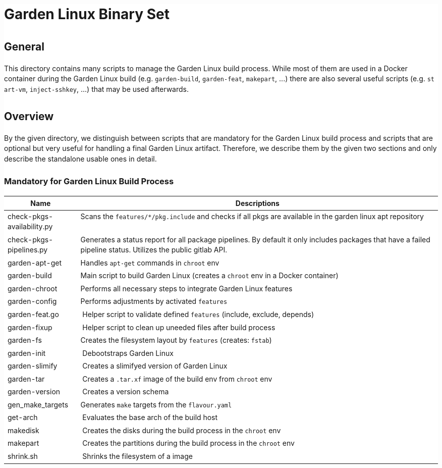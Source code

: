 # Garden Linux Binary Set
## General
This directory contains many scripts to manage the Garden Linux build process. While most of them are used in a Docker container during the Garden Linux build (e.g. `garden-build`, `garden-feat`, `makepart`, ...) there are also several useful scripts (e.g. `start-vm`, `inject-sshkey`, ...) that may be used afterwards.

## Overview
By the given directory, we distinguish between scripts that are mandatory for the Garden Linux build process and scripts that are optional but very useful for handling a final Garden Linux artifact. Therefore, we describe them by the given two sections and only describe the standalone usable ones in detail.

### Mandatory for Garden Linux Build Process
| Name | Descriptions |
|--|--|
| check-pkgs-availability.py | Scans the `features/*/pkg.include` and checks if all pkgs are available in the garden linux apt repository |
| check-pkgs-pipelines.py | Generates a status report for all package pipelines. By default it only includes packages that have a failed pipeline status. Utilizes the public gitlab API. |
| garden-apt-get | Handles `apt-get` commands in `chroot` env |
| garden-build | Main script to build Garden Linux (creates a `chroot` env in a Docker container) |
| garden-chroot | Performs all necessary steps to integrate Garden Linux features |
| garden-config | Performs adjustments by activated `features` |
| garden-feat.go | Helper script to validate defined `features` (include, exclude, depends) |
| garden-fixup | Helper script to clean up uneeded files after build process |
| garden-fs | Creates the filesystem layout by `features` (creates: `fstab`) |
| garden-init | Debootstraps Garden Linux |
| garden-slimify | Creates a slimifyed version of Garden Linux |
| garden-tar | Creates a `.tar.xf` image of the build env from `chroot` env |
| garden-version | Creates a version schema |
| gen_make_targets | Generates `make` targets from the `flavour.yaml` |
| get-arch | Evaluates the base arch of the build host |
| makedisk | Creates the disks during the build process in the `chroot` env |
| makepart | Creates the partitions during the build process in the `chroot` env |
| shrink.sh | Shrinks the filesystem of a image |
